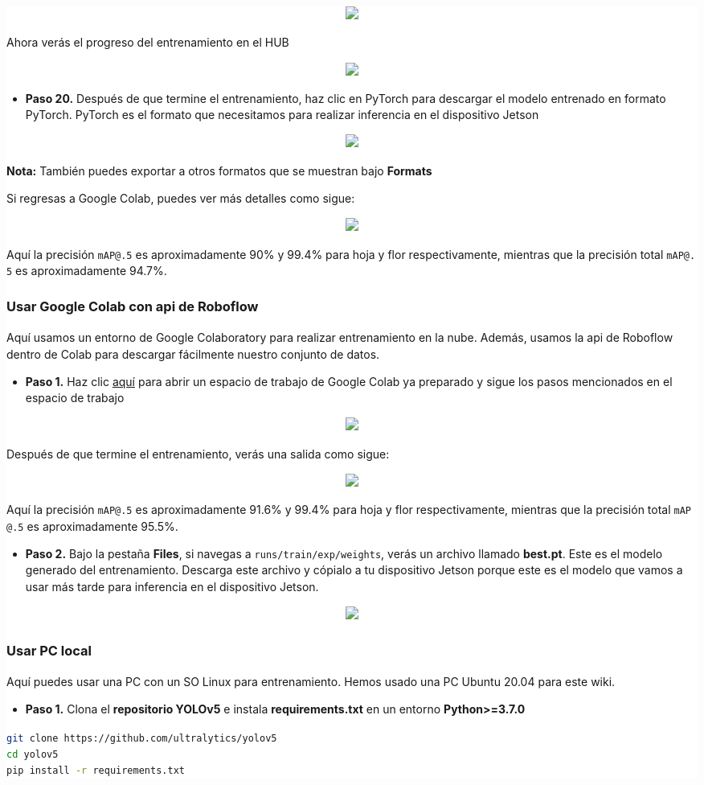 <div align="center"><img width={1000} src="https://files.seeedstudio.com/wiki/YOLOv5-2/32.png" /></div>

Ahora verás el progreso del entrenamiento en el HUB

<div align="center"><img width={1000} src="https://files.seeedstudio.com/wiki/YOLOv5-2/33.png" /></div>

- **Paso 20.** Después de que termine el entrenamiento, haz clic en PyTorch para descargar el modelo entrenado en formato PyTorch. PyTorch es el formato que necesitamos para realizar inferencia en el dispositivo Jetson

<div align="center"><img width={1000} src="https://files.seeedstudio.com/wiki/YOLOv5-2/37.png" /></div>

**Nota:** También puedes exportar a otros formatos que se muestran bajo **Formats**

Si regresas a Google Colab, puedes ver más detalles como sigue:

<div align="center"><img width={1000} src="https://files.seeedstudio.com/wiki/YOLOv5-2/36.png" /></div>

Aquí la precisión `mAP@.5` es aproximadamente 90% y 99.4% para hoja y flor respectivamente, mientras que la precisión total `mAP@.5` es aproximadamente 94.7%.

### Usar Google Colab con api de Roboflow

Aquí usamos un entorno de Google Colaboratory para realizar entrenamiento en la nube. Además, usamos la api de Roboflow dentro de Colab para descargar fácilmente nuestro conjunto de datos.

- **Paso 1.** Haz clic [aquí](https://colab.research.google.com/gist/lakshanthad/645de50b7cc5870f4070b720be770f8b/yolov5-training-for-jetson.ipynb) para abrir un espacio de trabajo de Google Colab ya preparado y sigue los pasos mencionados en el espacio de trabajo

<div align="center"><img width={1000} src="https://files.seeedstudio.com/wiki/YOLOV5/82.png" /></div>

Después de que termine el entrenamiento, verás una salida como sigue:

<div align="center"><img width={1000} src="https://files.seeedstudio.com/wiki/YOLOV5/37.png" /></div>

Aquí la precisión `mAP@.5` es aproximadamente 91.6% y 99.4% para hoja y flor respectivamente, mientras que la precisión total `mAP@.5` es aproximadamente 95.5%.

- **Paso 2.** Bajo la pestaña **Files**, si navegas a `runs/train/exp/weights`, verás un archivo llamado **best.pt**. Este es el modelo generado del entrenamiento. Descarga este archivo y cópialo a tu dispositivo Jetson porque este es el modelo que vamos a usar más tarde para inferencia en el dispositivo Jetson.

<div align="center"><img width={400} src="https://files.seeedstudio.com/wiki/YOLOV5/52.png" /></div>

### Usar PC local

Aquí puedes usar una PC con un SO Linux para entrenamiento. Hemos usado una PC Ubuntu 20.04 para este wiki.

- **Paso 1.** Clona el **repositorio YOLOv5** e instala **requirements.txt** en un entorno **Python>=3.7.0**

```sh
git clone https://github.com/ultralytics/yolov5 
cd yolov5
pip install -r requirements.txt
```
